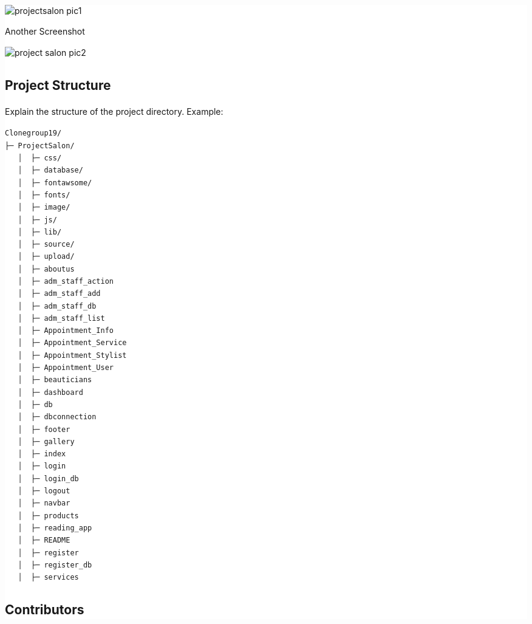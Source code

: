 ![projectsalon pic1](https://github.com/user-attachments/assets/e1dfe589-9fd7-4ef8-9684-8f83ba580c6e)

Another Screenshot 

![project salon pic2](https://github.com/user-attachments/assets/9ea3969f-7dfa-4b5d-ae05-6241e92c5c09)

## Project Structure
Explain the structure of the project directory. Example:
```bash
Clonegroup19/
├─ ProjectSalon/
   │  ├─ css/
   │  ├─ database/
   │  ├─ fontawsome/
   │  ├─ fonts/
   │  ├─ image/
   │  ├─ js/
   │  ├─ lib/
   │  ├─ source/
   │  ├─ upload/
   │  ├─ aboutus
   │  ├─ adm_staff_action
   │  ├─ adm_staff_add
   │  ├─ adm_staff_db
   │  ├─ adm_staff_list
   │  ├─ Appointment_Info
   │  ├─ Appointment_Service
   │  ├─ Appointment_Stylist
   │  ├─ Appointment_User
   │  ├─ beauticians
   │  ├─ dashboard
   │  ├─ db
   │  ├─ dbconnection
   │  ├─ footer
   │  ├─ gallery
   │  ├─ index
   │  ├─ login
   │  ├─ login_db
   │  ├─ logout
   │  ├─ navbar
   │  ├─ products
   │  ├─ reading_app
   │  ├─ README
   │  ├─ register
   │  ├─ register_db
   │  ├─ services
```

## Contributors
